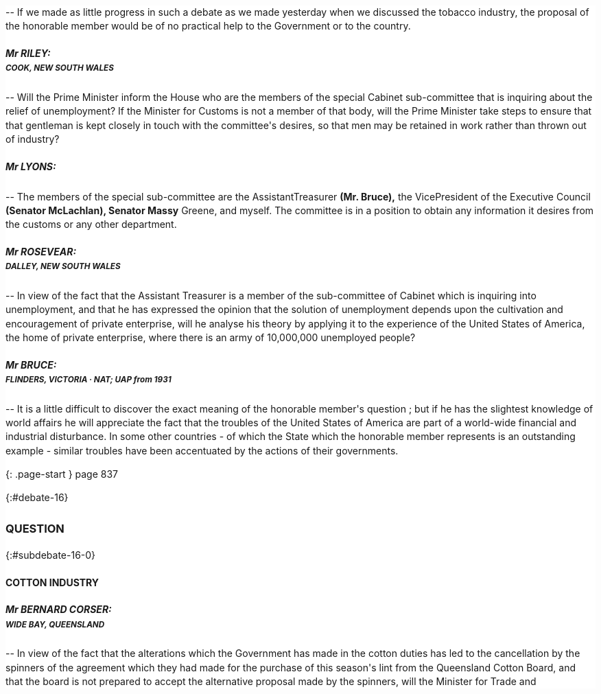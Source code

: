 -- If we made as little progress in such a debate as we made yesterday when we discussed the tobacco industry, the proposal of the honorable member would be of no practical help to the Government or to the country. 

##### Mr RILEY:<br><small class="text-muted">COOK, NEW SOUTH WALES</small>

-- Will the Prime Minister inform the House who are the members of the special Cabinet sub-committee that is inquiring about the relief of unemployment? If the Minister for Customs is not a member of that body, will the Prime Minister take steps to ensure that that gentleman is kept closely in touch with the committee's desires, so that men may be retained in work rather than thrown out of industry? 

##### Mr LYONS:

-- The members of the special sub-committee are the AssistantTreasurer  **(Mr. Bruce),**  the VicePresident of the Executive Council  **(Senator McLachlan), Senator Massy**  Greene, and myself. The committee is in a position to obtain any information it desires from the customs or any other department. 

##### Mr ROSEVEAR:<br><small class="text-muted">DALLEY, NEW SOUTH WALES</small>

-- In view of the fact that the Assistant Treasurer is a member of the sub-committee of Cabinet which is inquiring into unemployment, and that he has expressed the opinion that the solution of unemployment depends upon the cultivation and encouragement of private enterprise, will he analyse his theory by applying it to the experience of the United States of America, the home of private enterprise, where there is an army of 10,000,000 unemployed people? 

##### Mr BRUCE:<br><small class="text-muted">FLINDERS, VICTORIA &middot; NAT; UAP from 1931</small>

-- It is a little difficult to discover the exact meaning of the honorable member's question ; but if he has the slightest knowledge of world affairs he will appreciate the fact that the troubles of the United States of America are part of a world-wide financial and industrial disturbance. In some other countries - of which the State which the honorable member represents is an outstanding example - similar troubles have been accentuated by the actions of their governments. 

{: .page-start }
page 837

{:#debate-16}
### QUESTION

{:#subdebate-16-0}
#### COTTON INDUSTRY

##### Mr BERNARD CORSER:<br><small class="text-muted">WIDE BAY, QUEENSLAND</small>

-- In view of the fact that the alterations which the Government has made in the cotton duties has led to the cancellation by the spinners of the agreement which they had made for the purchase of this season's lint from the Queensland Cotton Board, and that the board is not prepared to accept the alternative proposal made by the spinners, will the Minister for Trade and 
